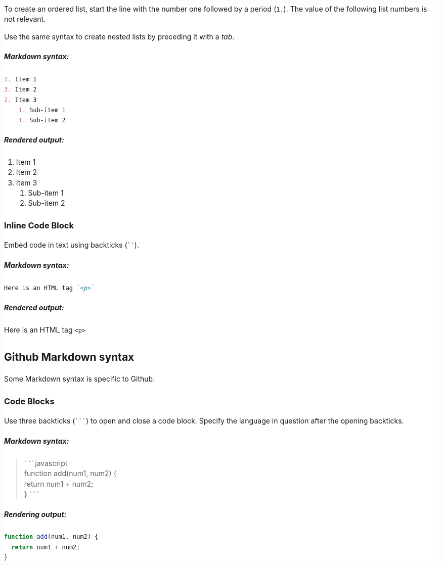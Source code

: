 To create an ordered list, start the line with the number one followed by a period (`1.`). The value of the following list numbers is not relevant.  

Use the same syntax to create nested lists by preceding it with a *tab*.

##### Markdown syntax:
```Markdown
1. Item 1
3. Item 2
2. Item 3
    1. Sub-item 1
    1. Sub-item 2
```
##### Rendered output:
1. Item 1
3. Item 2
2. Item 3
    1. Sub-item 1
    1. Sub-item 2

### Inline Code Block

Embed code in text using backticks (` `` `).

##### Markdown syntax:

```Markdown
Here is an HTML tag `<p>`
```
##### Rendered output:

Here is an HTML tag `<p>`

## Github Markdown syntax

Some Markdown syntax is specific to Github. 

### Code Blocks

Use three backticks (` ``` `) to open and close a code block. Specify the language in question after the opening backticks.

##### Markdown syntax: 

>` ``` `javascript  
>  function add(num1, num2) {  
>    return num1 + num2;  
>  }
` ``` `
##### Rendering output:

```javascript  
function add(num1, num2) {  
  return num1 + num2;  
}
```
